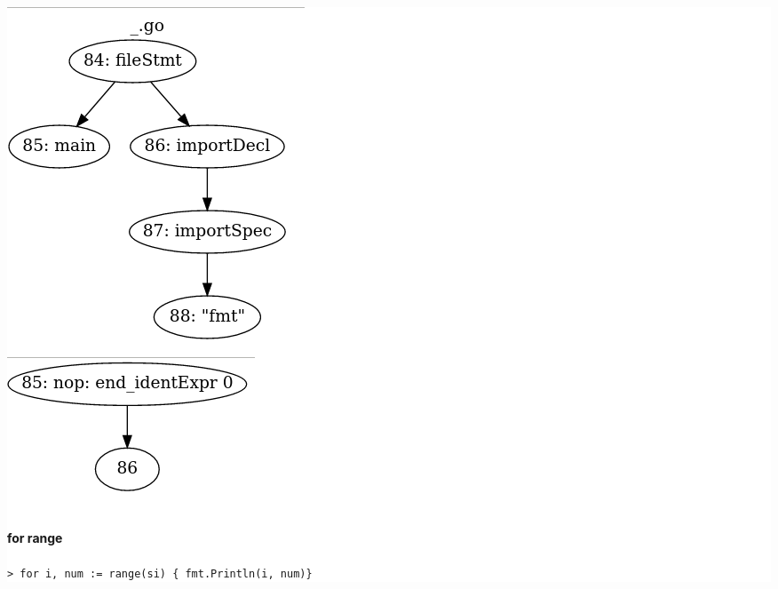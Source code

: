 ![ast](img/golang_yeagi_20220910002342.png)  
![cfg](img/golang_yeagi_20220910002401.png)  

#### for range
```
> for i, num := range(si) { fmt.Println(i, num)}
```